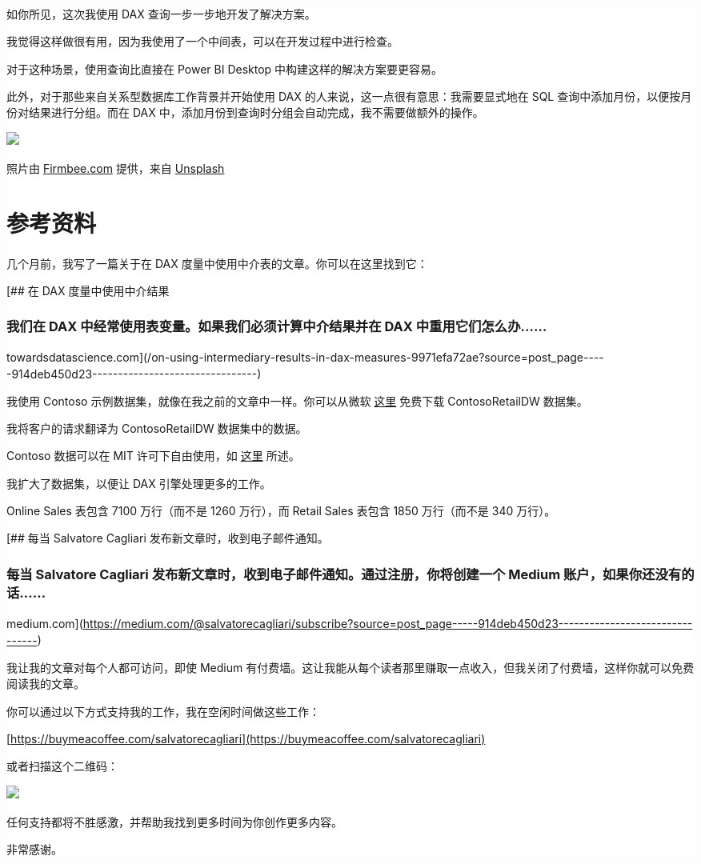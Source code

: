 如你所见，这次我使用 DAX 查询一步一步地开发了解决方案。

我觉得这样做很有用，因为我使用了一个中间表，可以在开发过程中进行检查。

对于这种场景，使用查询比直接在 Power BI Desktop 中构建这样的解决方案要更容易。

此外，对于那些来自关系型数据库工作背景并开始使用 DAX 的人来说，这一点很有意思：我需要显式地在 SQL 查询中添加月份，以便按月份对结果进行分组。而在 DAX 中，添加月份到查询时分组会自动完成，我不需要做额外的操作。

![](../Images/ade78146acb63e47f1347db6543c4dc8.png)

照片由 [Firmbee.com](https://unsplash.com/@firmbee?utm_source=medium&utm_medium=referral) 提供，来自 [Unsplash](https://unsplash.com/?utm_source=medium&utm_medium=referral)

# 参考资料

几个月前，我写了一篇关于在 DAX 度量中使用中介表的文章。你可以在这里找到它：

[](/on-using-intermediary-results-in-dax-measures-9971efa72ae?source=post_page-----914deb450d23--------------------------------) [## 在 DAX 度量中使用中介结果

### 我们在 DAX 中经常使用表变量。如果我们必须计算中介结果并在 DAX 中重用它们怎么办……

towardsdatascience.com](/on-using-intermediary-results-in-dax-measures-9971efa72ae?source=post_page-----914deb450d23--------------------------------)

我使用 Contoso 示例数据集，就像在我之前的文章中一样。你可以从微软 [这里](https://www.microsoft.com/en-us/download/details.aspx?id=18279) 免费下载 ContosoRetailDW 数据集。

我将客户的请求翻译为 ContosoRetailDW 数据集中的数据。

Contoso 数据可以在 MIT 许可下自由使用，如 [这里](https://github.com/microsoft/Power-BI-Embedded-Contoso-Sales-Demo) 所述。

我扩大了数据集，以便让 DAX 引擎处理更多的工作。

Online Sales 表包含 7100 万行（而不是 1260 万行），而 Retail Sales 表包含 1850 万行（而不是 340 万行）。

[](https://medium.com/@salvatorecagliari/subscribe?source=post_page-----914deb450d23--------------------------------) [## 每当 Salvatore Cagliari 发布新文章时，收到电子邮件通知。

### 每当 Salvatore Cagliari 发布新文章时，收到电子邮件通知。通过注册，你将创建一个 Medium 账户，如果你还没有的话……

medium.com](https://medium.com/@salvatorecagliari/subscribe?source=post_page-----914deb450d23--------------------------------)

我让我的文章对每个人都可访问，即使 Medium 有付费墙。这让我能从每个读者那里赚取一点收入，但我关闭了付费墙，这样你就可以免费阅读我的文章。

你可以通过以下方式支持我的工作，我在空闲时间做这些工作：

[https://buymeacoffee.com/salvatorecagliari](https://buymeacoffee.com/salvatorecagliari)

或者扫描这个二维码：

![](../Images/e7ac062070dcd7a00dcf995ad7e95434.png)

任何支持都将不胜感激，并帮助我找到更多时间为你创作更多内容。

非常感谢。
